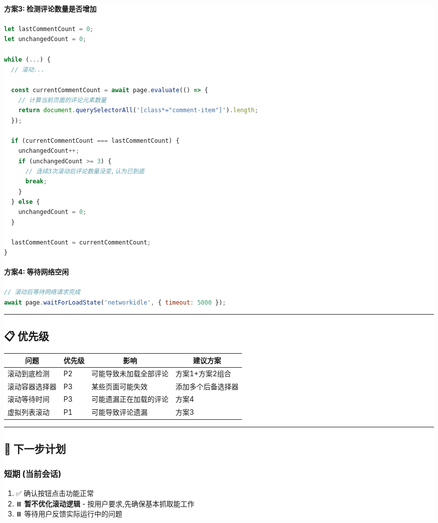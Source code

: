 #### 方案3: 检测评论数量是否增加
```javascript
let lastCommentCount = 0;
let unchangedCount = 0;

while (...) {
  // 滚动...

  const currentCommentCount = await page.evaluate(() => {
    // 计算当前页面的评论元素数量
    return document.querySelectorAll('[class*="comment-item"]').length;
  });

  if (currentCommentCount === lastCommentCount) {
    unchangedCount++;
    if (unchangedCount >= 3) {
      // 连续3次滚动后评论数量没变,认为已到底
      break;
    }
  } else {
    unchangedCount = 0;
  }

  lastCommentCount = currentCommentCount;
}
```

#### 方案4: 等待网络空闲
```javascript
// 滚动后等待网络请求完成
await page.waitForLoadState('networkidle', { timeout: 5000 });
```

---

## 📋 优先级

| 问题 | 优先级 | 影响 | 建议方案 |
|------|--------|------|----------|
| 滚动到底检测 | P2 | 可能导致未加载全部评论 | 方案1+方案2组合 |
| 滚动容器选择器 | P3 | 某些页面可能失效 | 添加多个后备选择器 |
| 滚动等待时间 | P3 | 可能遗漏正在加载的评论 | 方案4 |
| 虚拟列表滚动 | P1 | 可能导致评论遗漏 | 方案3 |

---

## 🎯 下一步计划

### 短期 (当前会话)
1. ✅ 确认按钮点击功能正常
2. ⏸️ **暂不优化滚动逻辑** - 按用户要求,先确保基本抓取能工作
3. ⏸️ 等待用户反馈实际运行中的问题
